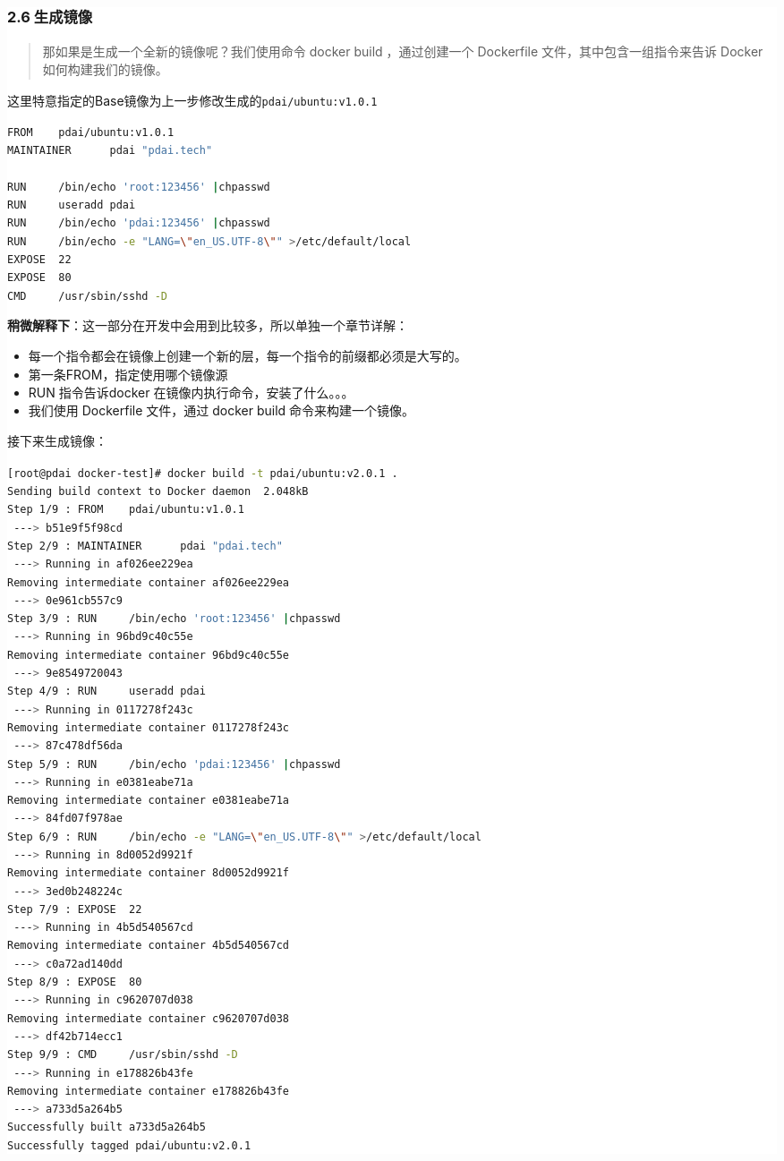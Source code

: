 ### 2.6 生成镜像

> 那如果是生成一个全新的镜像呢？我们使用命令 docker build ，通过创建一个 Dockerfile 文件，其中包含一组指令来告诉 Docker 如何构建我们的镜像。

这里特意指定的Base镜像为上一步修改生成的`pdai/ubuntu:v1.0.1`

```bash
FROM    pdai/ubuntu:v1.0.1
MAINTAINER      pdai "pdai.tech"

RUN     /bin/echo 'root:123456' |chpasswd
RUN     useradd pdai
RUN     /bin/echo 'pdai:123456' |chpasswd
RUN     /bin/echo -e "LANG=\"en_US.UTF-8\"" >/etc/default/local
EXPOSE  22
EXPOSE  80
CMD     /usr/sbin/sshd -D
```

**稍微解释下**：这一部分在开发中会用到比较多，所以单独一个章节详解：

- 每一个指令都会在镜像上创建一个新的层，每一个指令的前缀都必须是大写的。
- 第一条FROM，指定使用哪个镜像源
- RUN 指令告诉docker 在镜像内执行命令，安装了什么。。。
- 我们使用 Dockerfile 文件，通过 docker build 命令来构建一个镜像。

接下来生成镜像：

```bash
[root@pdai docker-test]# docker build -t pdai/ubuntu:v2.0.1 .
Sending build context to Docker daemon  2.048kB
Step 1/9 : FROM    pdai/ubuntu:v1.0.1
 ---> b51e9f5f98cd
Step 2/9 : MAINTAINER      pdai "pdai.tech"
 ---> Running in af026ee229ea
Removing intermediate container af026ee229ea
 ---> 0e961cb557c9
Step 3/9 : RUN     /bin/echo 'root:123456' |chpasswd
 ---> Running in 96bd9c40c55e
Removing intermediate container 96bd9c40c55e
 ---> 9e8549720043
Step 4/9 : RUN     useradd pdai
 ---> Running in 0117278f243c
Removing intermediate container 0117278f243c
 ---> 87c478df56da
Step 5/9 : RUN     /bin/echo 'pdai:123456' |chpasswd
 ---> Running in e0381eabe71a
Removing intermediate container e0381eabe71a
 ---> 84fd07f978ae
Step 6/9 : RUN     /bin/echo -e "LANG=\"en_US.UTF-8\"" >/etc/default/local
 ---> Running in 8d0052d9921f
Removing intermediate container 8d0052d9921f
 ---> 3ed0b248224c
Step 7/9 : EXPOSE  22
 ---> Running in 4b5d540567cd
Removing intermediate container 4b5d540567cd
 ---> c0a72ad140dd
Step 8/9 : EXPOSE  80
 ---> Running in c9620707d038
Removing intermediate container c9620707d038
 ---> df42b714ecc1
Step 9/9 : CMD     /usr/sbin/sshd -D
 ---> Running in e178826b43fe
Removing intermediate container e178826b43fe
 ---> a733d5a264b5
Successfully built a733d5a264b5
Successfully tagged pdai/ubuntu:v2.0.1
```